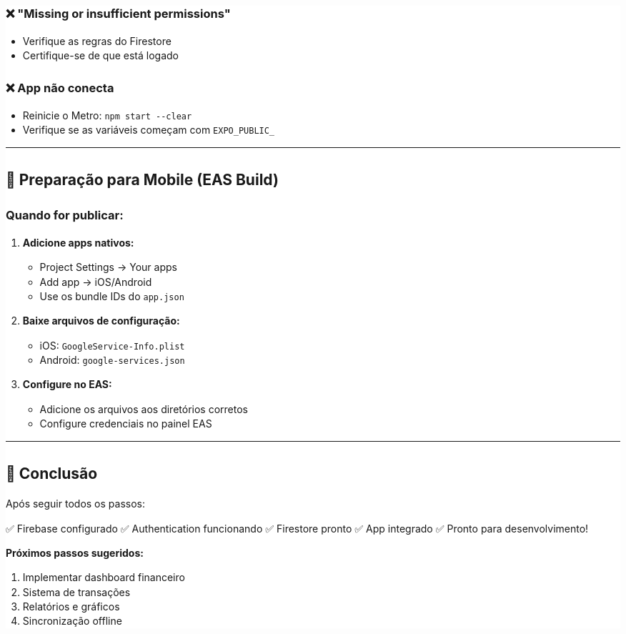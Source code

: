 ### ❌ "Missing or insufficient permissions"
- Verifique as regras do Firestore
- Certifique-se de que está logado

### ❌ App não conecta
- Reinicie o Metro: `npm start --clear`
- Verifique se as variáveis começam com `EXPO_PUBLIC_`

---

## 📱 Preparação para Mobile (EAS Build)

### Quando for publicar:

1. **Adicione apps nativos:**
   - Project Settings → Your apps
   - Add app → iOS/Android
   - Use os bundle IDs do `app.json`

2. **Baixe arquivos de configuração:**
   - iOS: `GoogleService-Info.plist`
   - Android: `google-services.json`

3. **Configure no EAS:**
   - Adicione os arquivos aos diretórios corretos
   - Configure credenciais no painel EAS

---

## 🎉 Conclusão

Após seguir todos os passos:

✅ Firebase configurado
✅ Authentication funcionando
✅ Firestore pronto
✅ App integrado
✅ Pronto para desenvolvimento!

**Próximos passos sugeridos:**
1. Implementar dashboard financeiro
2. Sistema de transações
3. Relatórios e gráficos
4. Sincronização offline